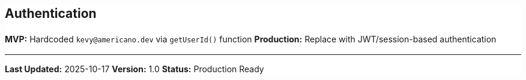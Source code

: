 
## Authentication

**MVP:** Hardcoded `kevy@americano.dev` via `getUserId()` function
**Production:** Replace with JWT/session-based authentication

---

**Last Updated:** 2025-10-17
**Version:** 1.0
**Status:** Production Ready
